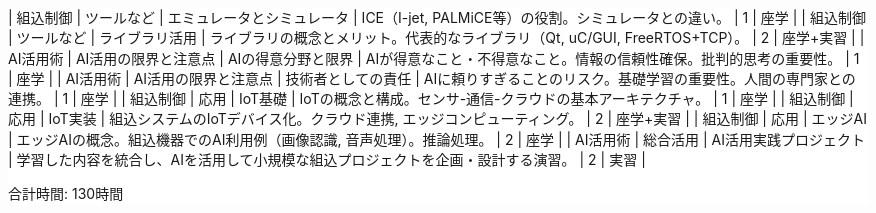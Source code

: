 | 組込制御 | ツールなど | エミュレータとシミュレータ | ICE（I-jet, PALMiCE等）の役割。シミュレータとの違い。 | 1 | 座学 |
| 組込制御 | ツールなど | ライブラリ活用 | ライブラリの概念とメリット。代表的なライブラリ（Qt, uC/GUI, FreeRTOS+TCP）。 | 2 | 座学+実習 |
| AI活用術 | AI活用の限界と注意点 | AIの得意分野と限界 | AIが得意なこと・不得意なこと。情報の信頼性確保。批判的思考の重要性。 | 1 | 座学 |
| AI活用術 | AI活用の限界と注意点 | 技術者としての責任 | AIに頼りすぎることのリスク。基礎学習の重要性。人間の専門家との連携。 | 1 | 座学 |
| 組込制御 | 応用 | IoT基礎 | IoTの概念と構成。センサ-通信-クラウドの基本アーキテクチャ。 | 1 | 座学 |
| 組込制御 | 応用 | IoT実装 | 組込システムのIoTデバイス化。クラウド連携, エッジコンピューティング。 | 2 | 座学+実習 |
| 組込制御 | 応用 | エッジAI | エッジAIの概念。組込機器でのAI利用例（画像認識, 音声処理）。推論処理。 | 2 | 座学 |
| AI活用術 | 総合活用 | AI活用実践プロジェクト | 学習した内容を統合し、AIを活用して小規模な組込プロジェクトを企画・設計する演習。 | 2 | 実習 |

合計時間: 130時間
